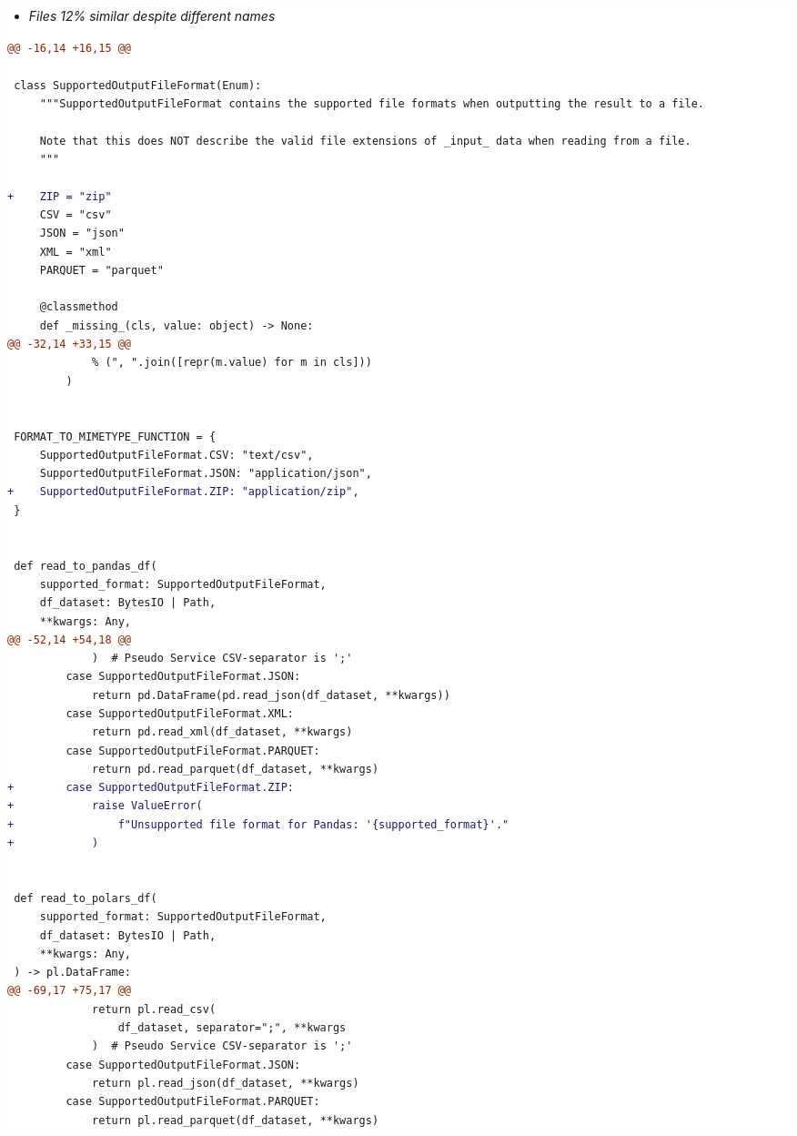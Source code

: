  * *Files 12% similar despite different names*

```diff
@@ -16,14 +16,15 @@
 
 class SupportedOutputFileFormat(Enum):
     """SupportedOutputFileFormat contains the supported file formats when outputting the result to a file.
 
     Note that this does NOT describe the valid file extensions of _input_ data when reading from a file.
     """
 
+    ZIP = "zip"
     CSV = "csv"
     JSON = "json"
     XML = "xml"
     PARQUET = "parquet"
 
     @classmethod
     def _missing_(cls, value: object) -> None:
@@ -32,14 +33,15 @@
             % (", ".join([repr(m.value) for m in cls]))
         )
 
 
 FORMAT_TO_MIMETYPE_FUNCTION = {
     SupportedOutputFileFormat.CSV: "text/csv",
     SupportedOutputFileFormat.JSON: "application/json",
+    SupportedOutputFileFormat.ZIP: "application/zip",
 }
 
 
 def read_to_pandas_df(
     supported_format: SupportedOutputFileFormat,
     df_dataset: BytesIO | Path,
     **kwargs: Any,
@@ -52,14 +54,18 @@
             )  # Pseudo Service CSV-separator is ';'
         case SupportedOutputFileFormat.JSON:
             return pd.DataFrame(pd.read_json(df_dataset, **kwargs))
         case SupportedOutputFileFormat.XML:
             return pd.read_xml(df_dataset, **kwargs)
         case SupportedOutputFileFormat.PARQUET:
             return pd.read_parquet(df_dataset, **kwargs)
+        case SupportedOutputFileFormat.ZIP:
+            raise ValueError(
+                f"Unsupported file format for Pandas: '{supported_format}'."
+            )
 
 
 def read_to_polars_df(
     supported_format: SupportedOutputFileFormat,
     df_dataset: BytesIO | Path,
     **kwargs: Any,
 ) -> pl.DataFrame:
@@ -69,17 +75,17 @@
             return pl.read_csv(
                 df_dataset, separator=";", **kwargs
             )  # Pseudo Service CSV-separator is ';'
         case SupportedOutputFileFormat.JSON:
             return pl.read_json(df_dataset, **kwargs)
         case SupportedOutputFileFormat.PARQUET:
             return pl.read_parquet(df_dataset, **kwargs)
```